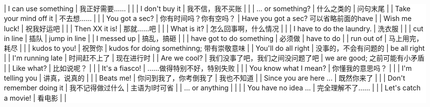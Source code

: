 | I can use something                   | 我正好需要……                                                 |                                                                                                                      |
| I don't buy it                        | 我不信，我不买账                                             |                                                                                                                      |
| ... or something?                     | 什么之类的                                                   | 问句末尾                                                                                                             |
| Take your mind off it                 | 不去想……                                                     |                                                                                                                      |
| You got a sec?                        | 你有时间吗？你有空吗？                                       | Have you got a sec? 可以省略前面的have                                                                               |
| Wish me luck!                         | 祝我好运吧                                                   |                                                                                                                      |
| Then XX it is!                        | 那就……吧                                                     |                                                                                                                      |
| What is it?                           | 怎么回事啊，什么情况                                         |                                                                                                                      |
| I have to do the laundry.             | 洗衣服                                                       |                                                                                                                      |
| cut in line                           | 插队                                                         | jump in line                                                                                                         |
| I messed up                           | 搞乱，搞砸                                                   |                                                                                                                      |
| have got to do something              | 必须做                                                       | have to do                                                                                                           |
| run out of                            | 马上用完，耗尽                                               |                                                                                                                      |
| kudos to you!                         | 祝贺你                                                       | kudos for doing somethinng; 带有崇敬意味                                                                             |
| You'll do all right                   | 没事的，不会有问题的                                         | be all right                                                                                                         |
| I'm running late                      | 时间赶不上了                                                 | 现在进行时                                                                                                           |
| Are we cool?                          | 我们没事了吧，我们之间没问题了吧                             | we are good; 之前可能有小矛盾                                                                                        |
| Like what?                            | 比如说呢？                                                   |                                                                                                                      |
| It's a fiasco!                        | ……做得特别不好，特别失败                                     |                                                                                                                      |
| You know what I mean?                 | 你懂我的意思吗？                                             |                                                                                                                      |
| I'm telling you                       | 讲真，说真的                                                 |                                                                                                                      |
| Beats me!                             | 你问到我了，你考倒我了                                       | 我也不知道                                                                                                           |
| Since you are here ...                | 既然你来了                                                   |                                                                                                                      |
| Don't remember doing it               | 我不记得做过什么                                             | 主语为I时可省                                                                                                        |
| ... or anything                       |                                                              |                                                                                                                      |
| You have no idea ...                  | 完全理解不了……                                               |                                                                                                                      |
| Let's catch a movie!                  | 看电影                                                       |                                                                                                                      |